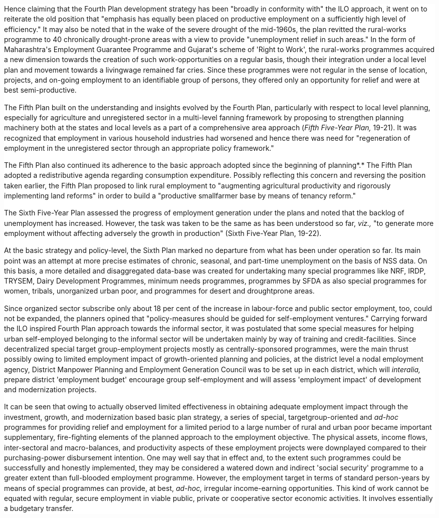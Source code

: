 Hence claiming that the Fourth Plan development strategy has been "broadly in conformity with" the ILO approach, it went on to reiterate the old position that "emphasis has equally been placed on productive employment on a sufficiently high level of efficiency." It may also be noted that in the wake of the severe drought of the mid-1960s, the plan revitted the rural-works programme to 40 chronically drought-prone areas with a view to provide "unemployment relief in such areas." In the form of Maharashtra's Employment Guarantee Programme and Gujarat's scheme of 'Right to Work', the rural-works programmes acquired a new dimension towards the creation of such work-opportunities on a regular basis, though their integration under a local level plan and movement towards a livingwage remained far cries. Since these programmes were not regular in the sense of location, projects, and on-going employment to an identifiable group of persons, they offered only an opportunity for relief and were at best semi-productive.

The Fifth Plan built on the understanding and insights evolved by the Fourth Plan, particularly with respect to local level planning, especially for agriculture and unregistered sector in a multi-level fanning framework by proposing to strengthen planning machinery both at the states and local levels as a part of a comprehensive area approach (*Fifth Five-Year Plan,* 19-21). It was recognized that employment in various household industries had worsened and hence there was need for "regeneration of employment in the unregistered sector through an appropriate policy framework."

The Fifth Plan also continued its adherence to the basic approach adopted since the beginning of planning*.* The Fifth Plan adopted a redistributive agenda regarding consumption expenditure. Possibly reflecting this concern and reversing the position taken earlier, the Fifth Plan proposed to link rural employment to "augmenting agricultural productivity and rigorously implementing land reforms" in order to build a "productive smallfarmer base by means of tenancy reform."

The Sixth Five-Year Plan assessed the progress of employment generation under the plans and noted that the backlog of unemployment has increased. However, the task was taken to be the same as has been understood so far, *viz.,* "to generate more employment without affecting adversely the growth in production" (Sixth Five-Year Plan, 19-22).

At the basic strategy and policy-level, the Sixth Plan marked no departure from what has been under operation so far. Its main point was an attempt at more precise estimates of chronic, seasonal, and part-time unemployment on the basis of NSS data. On this basis, a more detailed and disaggregated data-base was created for undertaking many special programmes like NRF, IRDP, TRYSEM, Dairy Development Programmes, minimum needs programmes, programmes by SFDA as also special programmes for women, tribals, unorganized urban poor, and programmes for desert and droughtprone areas.

Since organized sector subscribe only about 18 per cent of the increase in labour-force and public sector employment, too, could not be expanded, the planners opined that "policy-measures should be guided for self-employment ventures." Carrying forward the ILO inspired Fourth Plan approach towards the informal sector, it was postulated that some special measures for helping urban self-employed belonging to the informal sector will be undertaken mainly by way of training and credit-facilities. Since decentralized special target group-employment projects mostly as centrally-sponsored programmes, were the main thrust possibly owing to limited employment impact of growth-oriented planning and policies, at the district level a nodal employment agency, District Manpower Planning and Employment Generation Council was to be set up in each district, which will *interalia,* prepare district 'employment budget' encourage group self-employment and will assess 'employment impact' of development and modernization projects.

It can be seen that owing to actually observed limited effectiveness in obtaining adequate employment impact through the investment, growth, and modernization based basic plan strategy, a series of special, targetgroup-oriented and *ad-hoc* programmes for providing relief and employment for a limited period to a large number of rural and urban poor became important supplementary, fire-fighting elements of the planned approach to the employment objective. The physical assets, income flows, inter-sectoral and macro-balances, and productivity aspects of these employment projects were downplayed compared to their purchasing-power disbursement intention. One may well say that in effect and, to the extent such programmes could be successfully and honestly implemented, they may be considered a watered down and indirect 'social security' programme to a greater extent than full-blooded employment programme. However, the employment target in terms of standard person-years by means of special programmes can provide, at best, *ad-hoc,* irregular income-earning opportunities. This kind of work cannot be equated with regular, secure employment in viable public, private or cooperative sector economic activities. It involves essentially a budgetary transfer.
